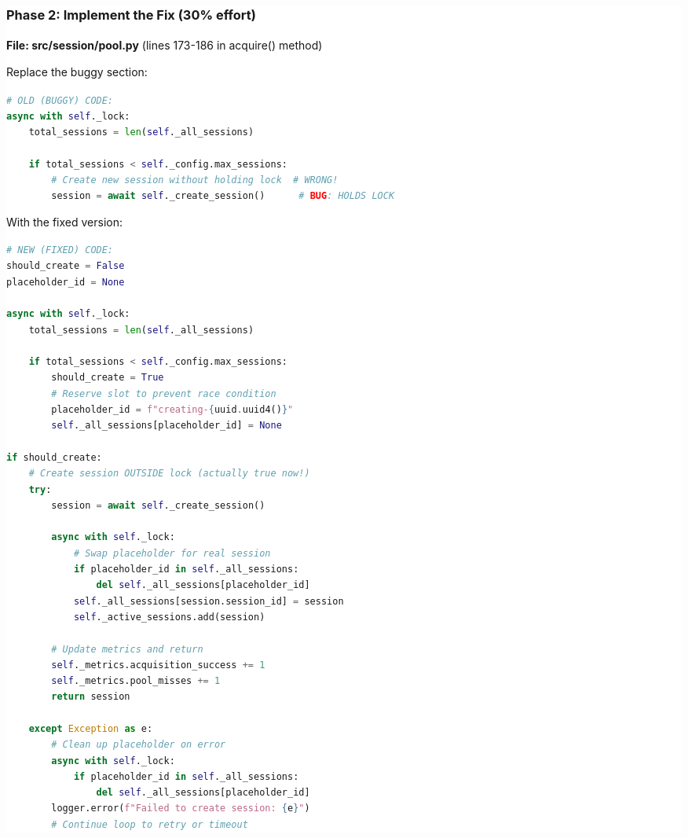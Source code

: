 ### Phase 2: Implement the Fix (30% effort)

**File: src/session/pool.py** (lines 173-186 in acquire() method)

Replace the buggy section:
```python
# OLD (BUGGY) CODE:
async with self._lock:
    total_sessions = len(self._all_sessions)
    
    if total_sessions < self._config.max_sessions:
        # Create new session without holding lock  # WRONG!
        session = await self._create_session()      # BUG: HOLDS LOCK
```

With the fixed version:
```python
# NEW (FIXED) CODE:
should_create = False
placeholder_id = None

async with self._lock:
    total_sessions = len(self._all_sessions)
    
    if total_sessions < self._config.max_sessions:
        should_create = True
        # Reserve slot to prevent race condition
        placeholder_id = f"creating-{uuid.uuid4()}"
        self._all_sessions[placeholder_id] = None

if should_create:
    # Create session OUTSIDE lock (actually true now!)
    try:
        session = await self._create_session()
        
        async with self._lock:
            # Swap placeholder for real session
            if placeholder_id in self._all_sessions:
                del self._all_sessions[placeholder_id]
            self._all_sessions[session.session_id] = session
            self._active_sessions.add(session)
        
        # Update metrics and return
        self._metrics.acquisition_success += 1
        self._metrics.pool_misses += 1
        return session
        
    except Exception as e:
        # Clean up placeholder on error
        async with self._lock:
            if placeholder_id in self._all_sessions:
                del self._all_sessions[placeholder_id]
        logger.error(f"Failed to create session: {e}")
        # Continue loop to retry or timeout
```
